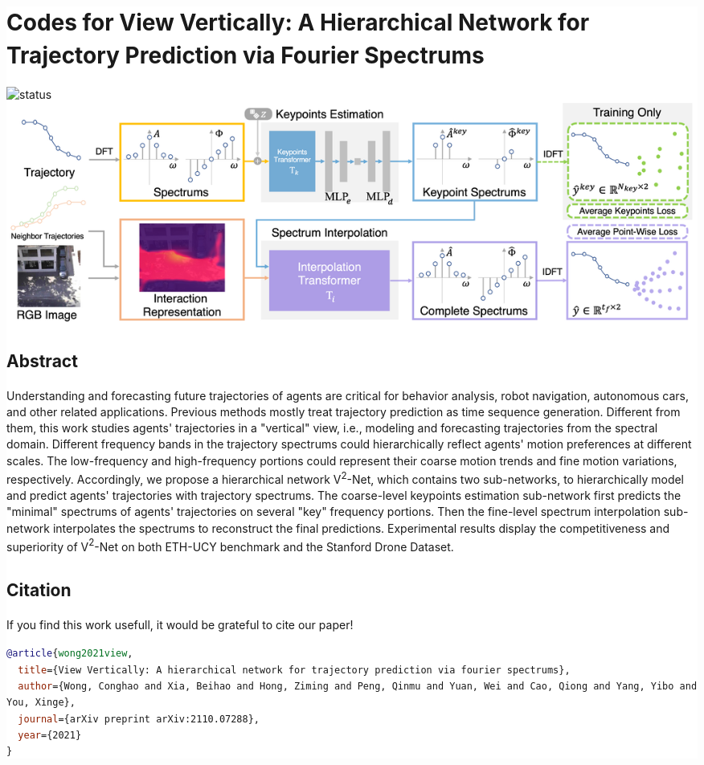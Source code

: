 

# Codes for View Vertically: A Hierarchical Network for Trajectory Prediction via Fourier Spectrums

![status](https://img.shields.io/github/workflow/status/cocoon2wong/Project-Jocker/Python%20application/Vertical)
![$V^2$-Net](./vmethod.png)

## Abstract

Understanding and forecasting future trajectories of agents are critical for behavior analysis, robot navigation, autonomous cars, and other related applications.
Previous methods mostly treat trajectory prediction as time sequence generation.
Different from them, this work studies agents' trajectories in a "vertical" view, i.e., modeling and forecasting trajectories from the spectral domain.
Different frequency bands in the trajectory spectrums could hierarchically reflect agents' motion preferences at different scales.
The low-frequency and high-frequency portions could represent their coarse motion trends and fine motion variations, respectively.
Accordingly, we propose a hierarchical network V$^2$-Net, which contains two sub-networks, to hierarchically model and predict agents' trajectories with trajectory spectrums.
The coarse-level keypoints estimation sub-network first predicts the "minimal" spectrums of agents' trajectories on several "key" frequency portions.
Then the fine-level spectrum interpolation sub-network interpolates the spectrums to reconstruct the final predictions.
Experimental results display the competitiveness and superiority of V$^2$-Net on both ETH-UCY benchmark and the Stanford Drone Dataset.

## Citation

If you find this work usefull, it would be grateful to cite our paper!

```bib
@article{wong2021view,
  title={View Vertically: A hierarchical network for trajectory prediction via fourier spectrums},
  author={Wong, Conghao and Xia, Beihao and Hong, Ziming and Peng, Qinmu and Yuan, Wei and Cao, Qiong and Yang, Yibo and You, Xinge},
  journal={arXiv preprint arXiv:2110.07288},
  year={2021}
}
```
